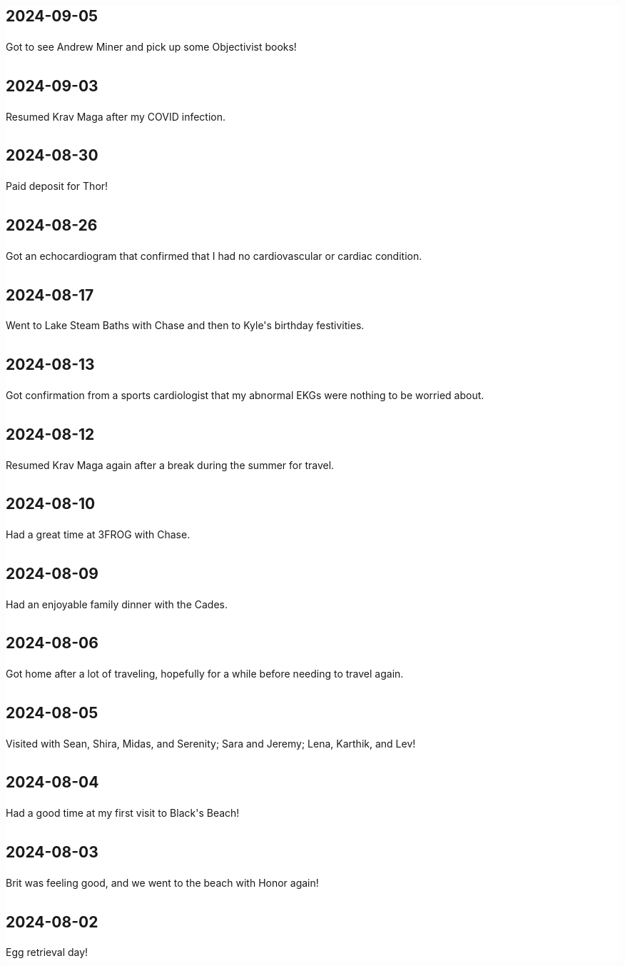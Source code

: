 ## 2024-09-05
Got to see Andrew Miner and pick up some Objectivist books!

## 2024-09-03
Resumed Krav Maga after my COVID infection.

## 2024-08-30
Paid deposit for Thor!

## 2024-08-26
Got an echocardiogram that confirmed that I had no cardiovascular or cardiac condition.

## 2024-08-17
Went to Lake Steam Baths with Chase and then to Kyle's birthday festivities.

## 2024-08-13
Got confirmation from a sports cardiologist that my abnormal EKGs were nothing to be worried about.

## 2024-08-12
Resumed Krav Maga again after a break during the summer for travel.

## 2024-08-10
Had a great time at 3FROG with Chase.

## 2024-08-09
Had an enjoyable family dinner with the Cades.

## 2024-08-06
Got home after a lot of traveling, hopefully for a while before needing to travel again.

## 2024-08-05
Visited with Sean, Shira, Midas, and Serenity; Sara and Jeremy; Lena, Karthik, and Lev!

## 2024-08-04
Had a good time at my first visit to Black's Beach!

## 2024-08-03
Brit was feeling good, and we went to the beach with Honor again!

## 2024-08-02
Egg retrieval day!
